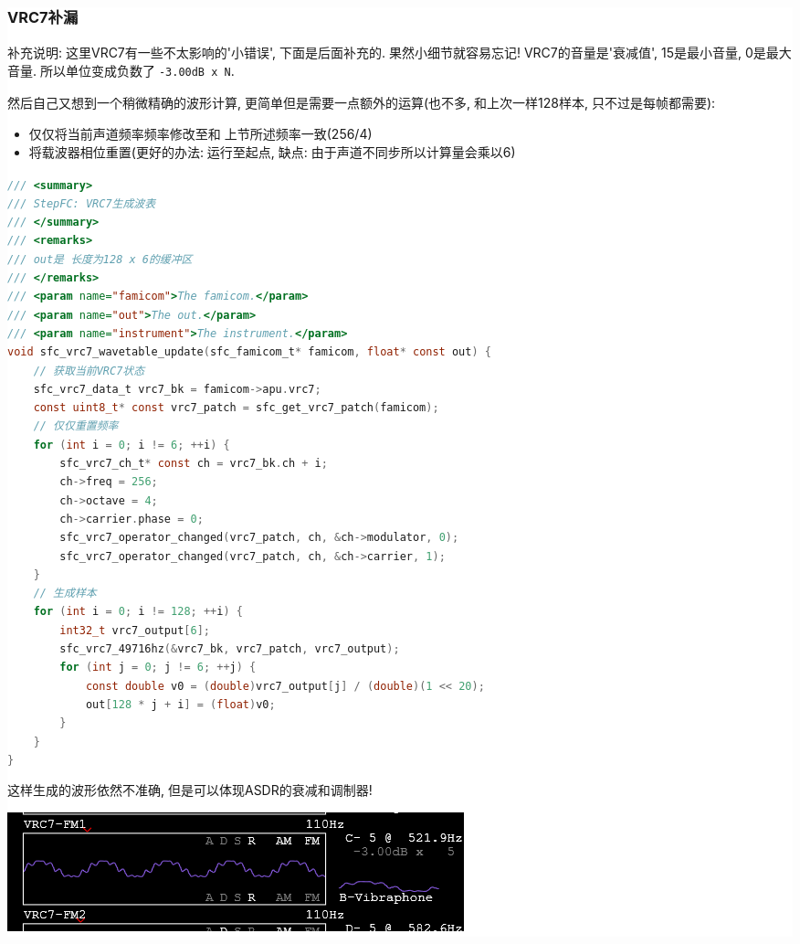 
### VRC7补漏

补充说明: 这里VRC7有一些不太影响的'小错误', 下面是后面补充的. 果然小细节就容易忘记! VRC7的音量是'衰减值', 15是最小音量, 0是最大音量. 所以单位变成负数了 ```-3.00dB x N```.

然后自己又想到一个稍微精确的波形计算, 更简单但是需要一点额外的运算(也不多, 和上次一样128样本, 只不过是每帧都需要):


 - 仅仅将当前声道频率频率修改至和 上节所述频率一致(256/4)
 - 将载波器相位重置(更好的办法: 运行至起点, 缺点: 由于声道不同步所以计算量会乘以6)


```c
/// <summary>
/// StepFC: VRC7生成波表
/// </summary>
/// <remarks>
/// out是 长度为128 x 6的缓冲区
/// </remarks>
/// <param name="famicom">The famicom.</param>
/// <param name="out">The out.</param>
/// <param name="instrument">The instrument.</param>
void sfc_vrc7_wavetable_update(sfc_famicom_t* famicom, float* const out) {
    // 获取当前VRC7状态
    sfc_vrc7_data_t vrc7_bk = famicom->apu.vrc7;
    const uint8_t* const vrc7_patch = sfc_get_vrc7_patch(famicom);
    // 仅仅重置频率
    for (int i = 0; i != 6; ++i) {
        sfc_vrc7_ch_t* const ch = vrc7_bk.ch + i;
        ch->freq = 256;
        ch->octave = 4;
        ch->carrier.phase = 0;
        sfc_vrc7_operator_changed(vrc7_patch, ch, &ch->modulator, 0);
        sfc_vrc7_operator_changed(vrc7_patch, ch, &ch->carrier, 1);
    }
    // 生成样本
    for (int i = 0; i != 128; ++i) {
        int32_t vrc7_output[6];
        sfc_vrc7_49716hz(&vrc7_bk, vrc7_patch, vrc7_output);
        for (int j = 0; j != 6; ++j) {
            const double v0 = (double)vrc7_output[j] / (double)(1 << 20);
            out[128 * j + i] = (float)v0;
        }
    }
}
```

这样生成的波形依然不准确, 但是可以体现ASDR的衰减和调制器!


![vrc7](./vrc7.gif)
